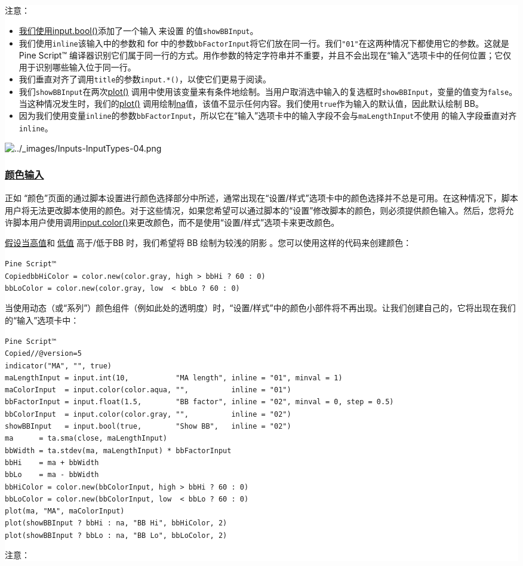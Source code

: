 注意：

- [我们使用input.bool()](https://www.tradingview.com/pine-script-reference/v5/#fun_input{dot}bool)添加了一个输入 来设置 的值`showBBInput`。
- 我们使用`inline`该输入中的参数和 for 中的参数`bbFactorInput`将它们放在同一行。我们`"01"`在这两种情况下都使用它的参数。这就是 Pine Script™ 编译器识别它们属于同一行的方式。用作参数的特定字符串并不重要，并且不会出现在“输入”选项卡中的任何位置；它仅用于识别哪些输入位于同一行。
- 我们垂直对齐了调用`title`的参数`input.*()`，以使它们更易于阅读。
- 我们`showBBInput`在两次[plot()](https://www.tradingview.com/pine-script-reference/v5/#fun_plot) 调用中使用该变量来有条件地绘制。当用户取消选中输入的复选框时`showBBInput`，变量的值变为`false`。当这种情况发生时，我们的[plot()](https://www.tradingview.com/pine-script-reference/v5/#fun_plot) 调用绘制[na](https://www.tradingview.com/pine-script-reference/v5/#var_na)值，该值不显示任何内容。我们使用`true`作为输入的默认值，因此默认绘制 BB。
- 因为我们使用变量`inline`的参数`bbFactorInput`，所以它在“输入”选项卡中的输入字段不会与`maLengthInput`不使用 的输入字段垂直对齐`inline`。

![../_images/Inputs-InputTypes-04.png](https://www.tradingview.com/pine-script-docs/en/v5/_images/Inputs-InputTypes-04.png)

### [颜色输入](https://www.tradingview.com/pine-script-docs/en/v5/concepts/Inputs.html#id9)

正如 “颜色”页面的通过脚本设置进行颜色选择部分中所述，通常出现在“设置/样式”选项卡中的颜色选择并不总是可用。在这种情况下，脚本用户将无法更改脚本使用的颜色。对于这些情况，如果您希望可以通过脚本的“设置”修改脚本的颜色，则必须提供颜色输入。然后，您将允许脚本用户使用调用[input.color()](https://www.tradingview.com/pine-script-reference/v5/#fun_input{dot}color)来更改颜色，而不是使用“设置/样式”选项卡来更改颜色。

[假设当高值](https://www.tradingview.com/pine-script-reference/v5/#var_high)和 [低值](https://www.tradingview.com/pine-script-reference/v5/#var_low) 高于/低于BB 时，我们希望将 BB 绘制为较浅的阴影 。您可以使用这样的代码来创建颜色：

```
Pine Script™
CopiedbbHiColor = color.new(color.gray, high > bbHi ? 60 : 0)
bbLoColor = color.new(color.gray, low  < bbLo ? 60 : 0)
```

当使用动态（或“系列”）颜色组件（例如此处的透明度）时，“设置/样式”中的颜色小部件将不再出现。让我们创建自己的，它将出现在我们的“输入”选项卡中：

```
Pine Script™
Copied//@version=5
indicator("MA", "", true)
maLengthInput = input.int(10,           "MA length", inline = "01", minval = 1)
maColorInput  = input.color(color.aqua, "",          inline = "01")
bbFactorInput = input.float(1.5,        "BB factor", inline = "02", minval = 0, step = 0.5)
bbColorInput  = input.color(color.gray, "",          inline = "02")
showBBInput   = input.bool(true,        "Show BB",   inline = "02")
ma      = ta.sma(close, maLengthInput)
bbWidth = ta.stdev(ma, maLengthInput) * bbFactorInput
bbHi    = ma + bbWidth
bbLo    = ma - bbWidth
bbHiColor = color.new(bbColorInput, high > bbHi ? 60 : 0)
bbLoColor = color.new(bbColorInput, low  < bbLo ? 60 : 0)
plot(ma, "MA", maColorInput)
plot(showBBInput ? bbHi : na, "BB Hi", bbHiColor, 2)
plot(showBBInput ? bbLo : na, "BB Lo", bbLoColor, 2)
```

注意：
